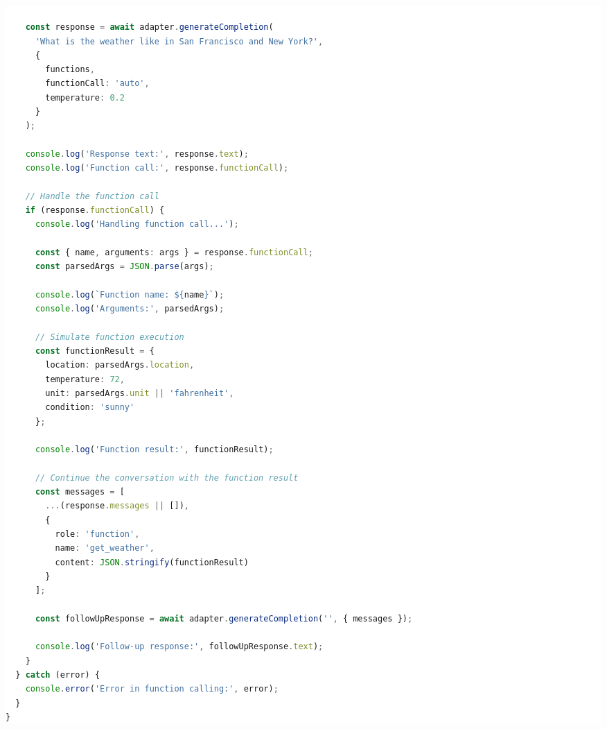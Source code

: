 ```typescript
    
    const response = await adapter.generateCompletion(
      'What is the weather like in San Francisco and New York?',
      {
        functions,
        functionCall: 'auto',
        temperature: 0.2
      }
    );
    
    console.log('Response text:', response.text);
    console.log('Function call:', response.functionCall);
    
    // Handle the function call
    if (response.functionCall) {
      console.log('Handling function call...');
      
      const { name, arguments: args } = response.functionCall;
      const parsedArgs = JSON.parse(args);
      
      console.log(`Function name: ${name}`);
      console.log('Arguments:', parsedArgs);
      
      // Simulate function execution
      const functionResult = {
        location: parsedArgs.location,
        temperature: 72,
        unit: parsedArgs.unit || 'fahrenheit',
        condition: 'sunny'
      };
      
      console.log('Function result:', functionResult);
      
      // Continue the conversation with the function result
      const messages = [
        ...(response.messages || []),
        {
          role: 'function',
          name: 'get_weather',
          content: JSON.stringify(functionResult)
        }
      ];
      
      const followUpResponse = await adapter.generateCompletion('', { messages });
      
      console.log('Follow-up response:', followUpResponse.text);
    }
  } catch (error) {
    console.error('Error in function calling:', error);
  }
}
```
